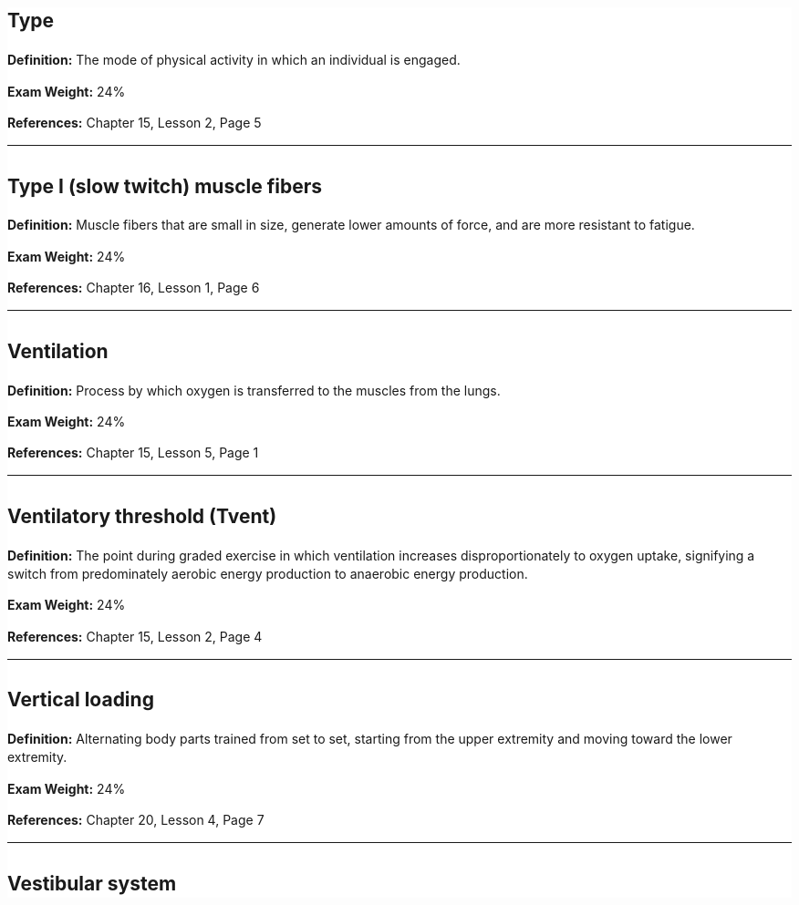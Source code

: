 ## Type

**Definition:** The mode of physical activity in which an individual is engaged.

**Exam Weight:** 24%

**References:** Chapter 15, Lesson 2, Page 5

---

## Type I (slow twitch) muscle fibers

**Definition:** Muscle fibers that are small in size, generate lower amounts of force, and are more resistant to fatigue.

**Exam Weight:** 24%

**References:** Chapter 16, Lesson 1, Page 6

---

## Ventilation

**Definition:** Process by which oxygen is transferred to the muscles from the lungs.

**Exam Weight:** 24%

**References:** Chapter 15, Lesson 5, Page 1

---

## Ventilatory threshold (Tvent)

**Definition:** The point during graded exercise in which ventilation increases disproportionately to oxygen uptake, signifying a switch from predominately aerobic energy production to anaerobic energy production.

**Exam Weight:** 24%

**References:** Chapter 15, Lesson 2, Page 4

---

## Vertical loading

**Definition:** Alternating body parts trained from set to set, starting from the upper extremity and moving toward the lower extremity.

**Exam Weight:** 24%

**References:** Chapter 20, Lesson 4, Page 7

---

## Vestibular system
